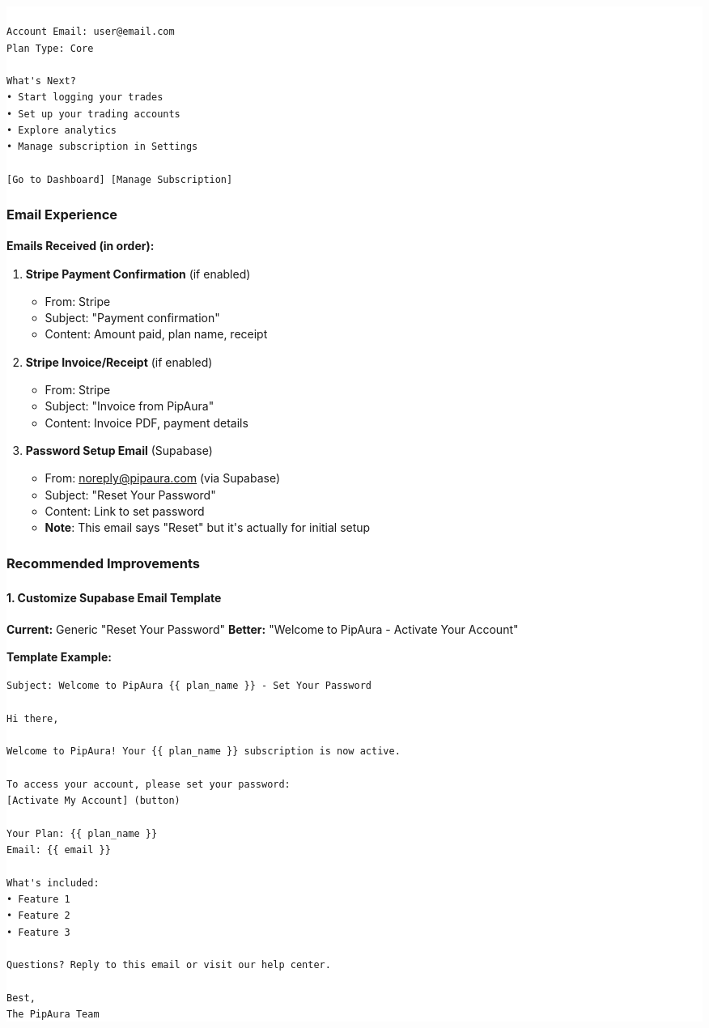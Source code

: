 ```

Account Email: user@email.com
Plan Type: Core

What's Next?
• Start logging your trades
• Set up your trading accounts
• Explore analytics
• Manage subscription in Settings

[Go to Dashboard] [Manage Subscription]
```

### Email Experience

**Emails Received (in order):**

1. **Stripe Payment Confirmation** (if enabled)
   - From: Stripe
   - Subject: "Payment confirmation"
   - Content: Amount paid, plan name, receipt

2. **Stripe Invoice/Receipt** (if enabled)
   - From: Stripe
   - Subject: "Invoice from PipAura"
   - Content: Invoice PDF, payment details

3. **Password Setup Email** (Supabase)
   - From: noreply@pipaura.com (via Supabase)
   - Subject: "Reset Your Password"
   - Content: Link to set password
   - **Note**: This email says "Reset" but it's actually for initial setup

### Recommended Improvements

#### 1. Customize Supabase Email Template
**Current:** Generic "Reset Your Password"
**Better:** "Welcome to PipAura - Activate Your Account"

**Template Example:**
```
Subject: Welcome to PipAura {{ plan_name }} - Set Your Password

Hi there,

Welcome to PipAura! Your {{ plan_name }} subscription is now active.

To access your account, please set your password:
[Activate My Account] (button)

Your Plan: {{ plan_name }}
Email: {{ email }}

What's included:
• Feature 1
• Feature 2
• Feature 3

Questions? Reply to this email or visit our help center.

Best,
The PipAura Team
```
